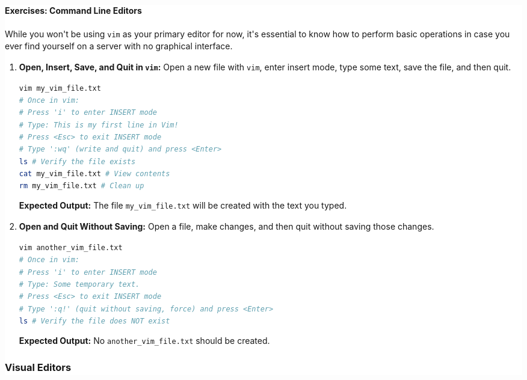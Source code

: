 #### Exercises: Command Line Editors

While you won't be using `vim` as your primary editor for now, it's essential to know how to perform basic operations in case you ever find yourself on a server with no graphical interface.

1.  **Open, Insert, Save, and Quit in `vim`:**
    Open a new file with `vim`, enter insert mode, type some text, save the file, and then quit.

    ```bash
    vim my_vim_file.txt
    # Once in vim:
    # Press 'i' to enter INSERT mode
    # Type: This is my first line in Vim!
    # Press <Esc> to exit INSERT mode
    # Type ':wq' (write and quit) and press <Enter>
    ls # Verify the file exists
    cat my_vim_file.txt # View contents
    rm my_vim_file.txt # Clean up
    ```

    **Expected Output:** The file `my_vim_file.txt` will be created with the text you typed.

2.  **Open and Quit Without Saving:**
    Open a file, make changes, and then quit without saving those changes.

    ```bash
    vim another_vim_file.txt
    # Once in vim:
    # Press 'i' to enter INSERT mode
    # Type: Some temporary text.
    # Press <Esc> to exit INSERT mode
    # Type ':q!' (quit without saving, force) and press <Enter>
    ls # Verify the file does NOT exist
    ```

    **Expected Output:** No `another_vim_file.txt` should be created.

### Visual Editors
